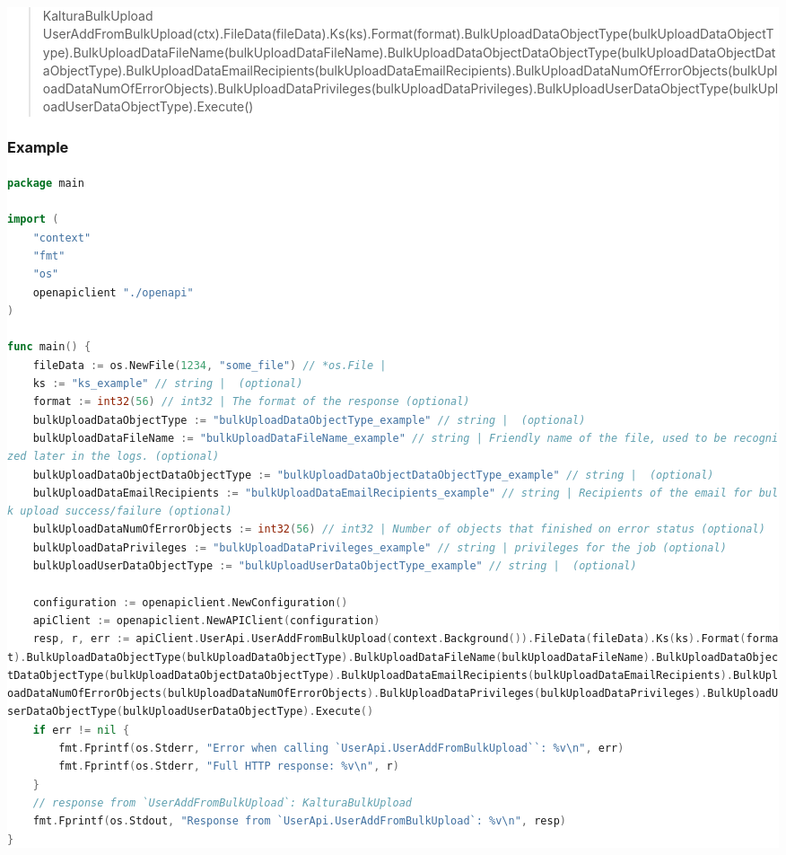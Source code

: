 > KalturaBulkUpload UserAddFromBulkUpload(ctx).FileData(fileData).Ks(ks).Format(format).BulkUploadDataObjectType(bulkUploadDataObjectType).BulkUploadDataFileName(bulkUploadDataFileName).BulkUploadDataObjectDataObjectType(bulkUploadDataObjectDataObjectType).BulkUploadDataEmailRecipients(bulkUploadDataEmailRecipients).BulkUploadDataNumOfErrorObjects(bulkUploadDataNumOfErrorObjects).BulkUploadDataPrivileges(bulkUploadDataPrivileges).BulkUploadUserDataObjectType(bulkUploadUserDataObjectType).Execute()



### Example

```go
package main

import (
    "context"
    "fmt"
    "os"
    openapiclient "./openapi"
)

func main() {
    fileData := os.NewFile(1234, "some_file") // *os.File | 
    ks := "ks_example" // string |  (optional)
    format := int32(56) // int32 | The format of the response (optional)
    bulkUploadDataObjectType := "bulkUploadDataObjectType_example" // string |  (optional)
    bulkUploadDataFileName := "bulkUploadDataFileName_example" // string | Friendly name of the file, used to be recognized later in the logs. (optional)
    bulkUploadDataObjectDataObjectType := "bulkUploadDataObjectDataObjectType_example" // string |  (optional)
    bulkUploadDataEmailRecipients := "bulkUploadDataEmailRecipients_example" // string | Recipients of the email for bulk upload success/failure (optional)
    bulkUploadDataNumOfErrorObjects := int32(56) // int32 | Number of objects that finished on error status (optional)
    bulkUploadDataPrivileges := "bulkUploadDataPrivileges_example" // string | privileges for the job (optional)
    bulkUploadUserDataObjectType := "bulkUploadUserDataObjectType_example" // string |  (optional)

    configuration := openapiclient.NewConfiguration()
    apiClient := openapiclient.NewAPIClient(configuration)
    resp, r, err := apiClient.UserApi.UserAddFromBulkUpload(context.Background()).FileData(fileData).Ks(ks).Format(format).BulkUploadDataObjectType(bulkUploadDataObjectType).BulkUploadDataFileName(bulkUploadDataFileName).BulkUploadDataObjectDataObjectType(bulkUploadDataObjectDataObjectType).BulkUploadDataEmailRecipients(bulkUploadDataEmailRecipients).BulkUploadDataNumOfErrorObjects(bulkUploadDataNumOfErrorObjects).BulkUploadDataPrivileges(bulkUploadDataPrivileges).BulkUploadUserDataObjectType(bulkUploadUserDataObjectType).Execute()
    if err != nil {
        fmt.Fprintf(os.Stderr, "Error when calling `UserApi.UserAddFromBulkUpload``: %v\n", err)
        fmt.Fprintf(os.Stderr, "Full HTTP response: %v\n", r)
    }
    // response from `UserAddFromBulkUpload`: KalturaBulkUpload
    fmt.Fprintf(os.Stdout, "Response from `UserApi.UserAddFromBulkUpload`: %v\n", resp)
}
```

